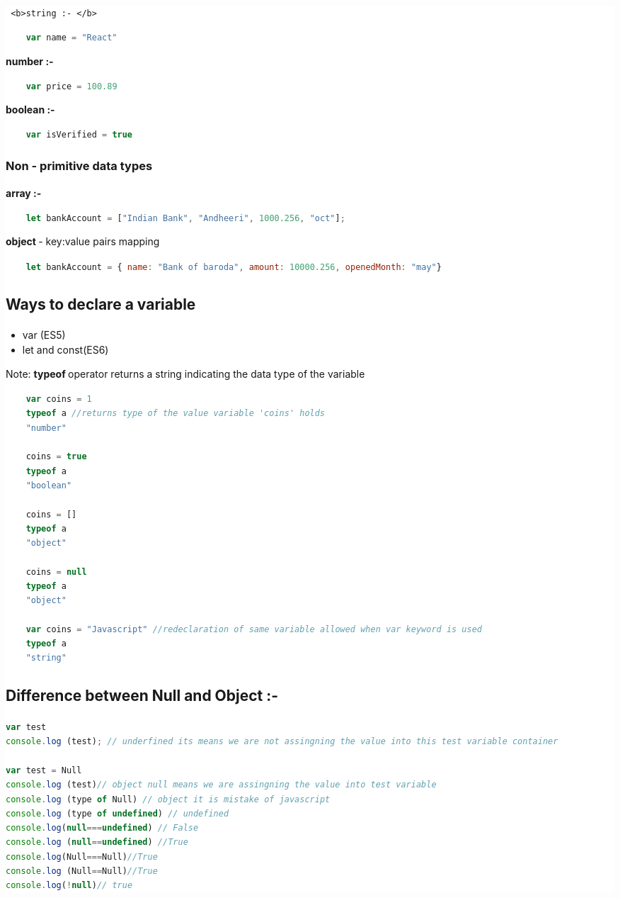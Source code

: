      <b>string :- </b>
```JavaScript
    var name = "React"
``` 
 <b> number :- </b>
```JavaScript
    var price = 100.89
```
   <b> boolean :- </b>
```JavaScript
    var isVerified = true
```
###  Non - primitive data types
 <b> array :- </b>
```Javascript
    let bankAccount = ["Indian Bank", "Andheeri", 1000.256, "oct"];
```
<b>object </b> - key:value pairs mapping 
```Javascript
    let bankAccount = { name: "Bank of baroda", amount: 10000.256, openedMonth: "may"}
```

## Ways to declare a variable
- var (ES5)
-  let and const(ES6)

<p>Note: <strong>typeof </strong>   operator returns a string indicating the data type of the variable </p>

```Javascript
    var coins = 1
    typeof a //returns type of the value variable 'coins' holds 
    "number"

    coins = true
    typeof a
    "boolean"

    coins = []
    typeof a 
    "object"

    coins = null
    typeof a 
    "object"

    var coins = "Javascript" //redeclaration of same variable allowed when var keyword is used
    typeof a 
    "string"
 ```
## Difference between Null and Object :-
```Javascript
var test 
console.log (test); // underfined its means we are not assingning the value into this test variable container 

var test = Null
console.log (test)// object null means we are assingning the value into test variable 
console.log (type of Null) // object it is mistake of javascript 
console.log (type of undefined) // undefined 
console.log(null===undefined) // False
console.log (null==undefined) //True
console.log(Null===Null)//True
console.log (Null==Null)//True
console.log(!null)// true
```